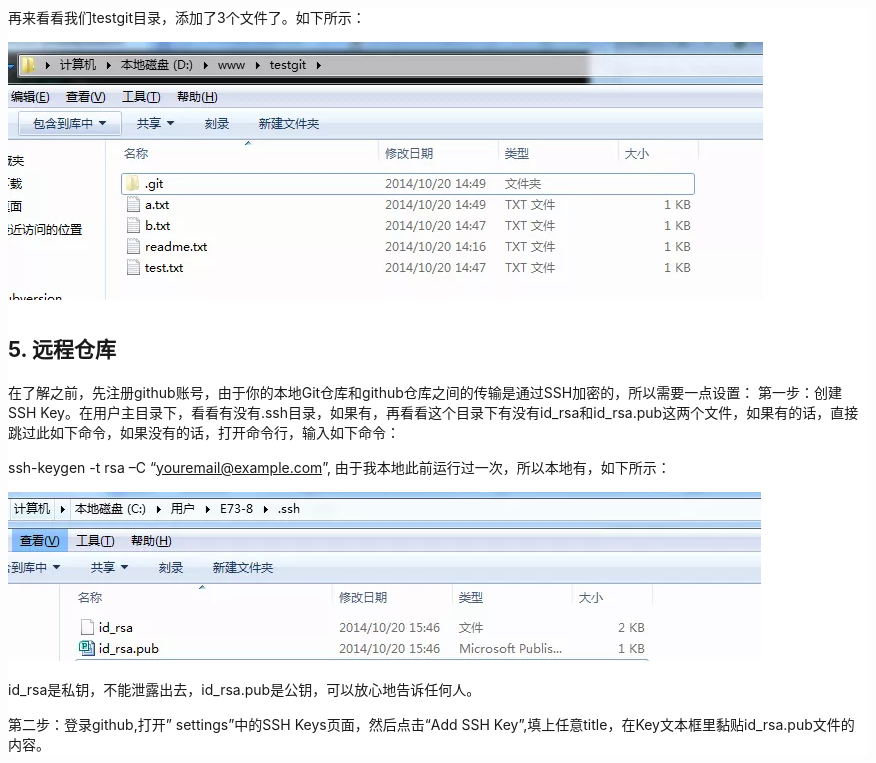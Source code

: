 再来看看我们testgit目录，添加了3个文件了。如下所示：

![Git使用教程,最详细，最傻瓜，最浅显，真正手把手教_](Git%E4%BD%BF%E7%94%A8%E6%95%99%E7%A8%8B.assets/640-1579056565962.webp)

## 5. 远程仓库

在了解之前，先注册github账号，由于你的本地Git仓库和github仓库之间的传输是通过SSH加密的，所以需要一点设置：
第一步：创建SSH Key。在用户主目录下，看看有没有.ssh目录，如果有，再看看这个目录下有没有id_rsa和id_rsa.pub这两个文件，如果有的话，直接跳过此如下命令，如果没有的话，打开命令行，输入如下命令：

ssh-keygen -t rsa –C “youremail@example.com”, 由于我本地此前运行过一次，所以本地有，如下所示：

![Git使用教程,最详细，最傻瓜，最浅显，真正手把手教_](Git%E4%BD%BF%E7%94%A8%E6%95%99%E7%A8%8B.assets/640-1579056605128.webp)

id_rsa是私钥，不能泄露出去，id_rsa.pub是公钥，可以放心地告诉任何人。

第二步：登录github,打开” settings”中的SSH Keys页面，然后点击“Add SSH Key”,填上任意title，在Key文本框里黏贴id_rsa.pub文件的内容。
